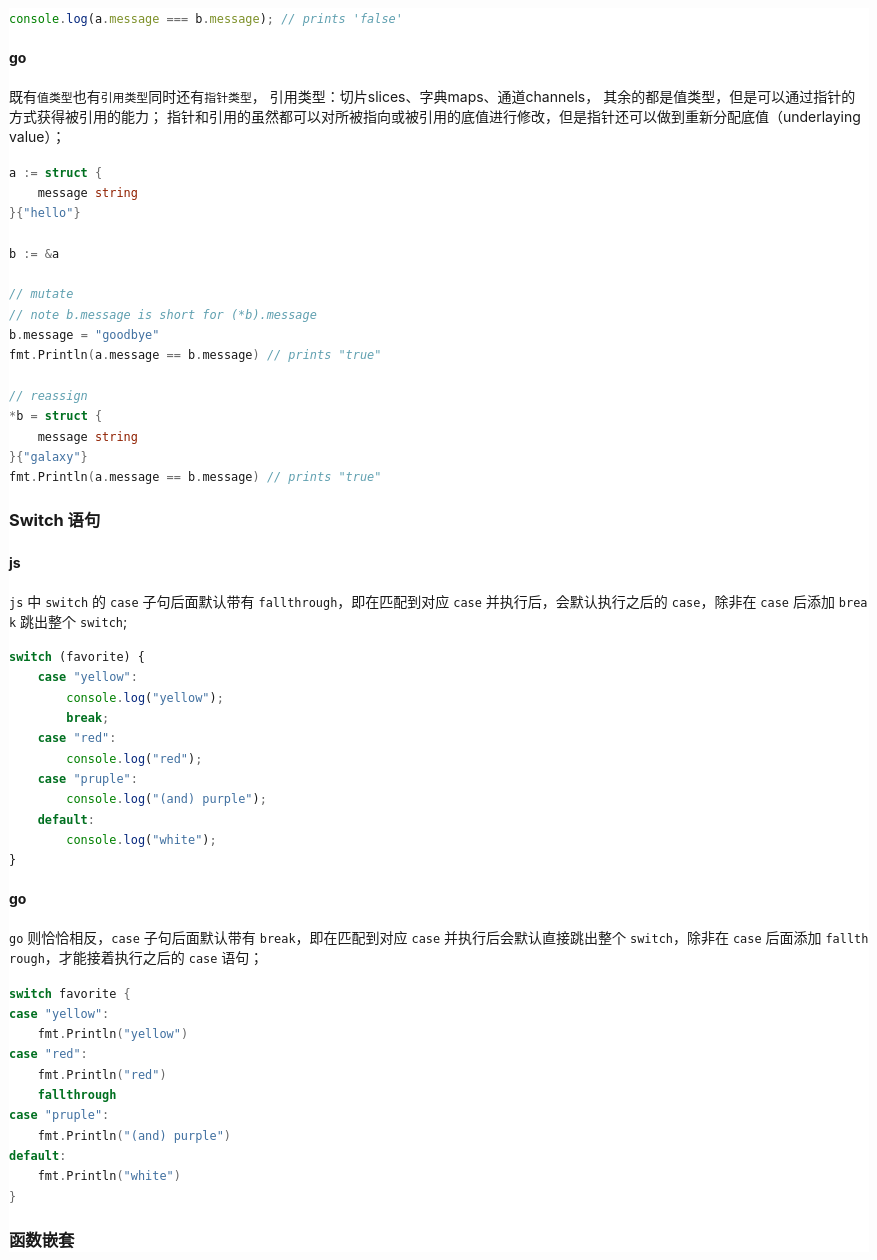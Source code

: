 ``` javascript
console.log(a.message === b.message); // prints 'false'
```

#### go
既有`值类型`也有`引用类型`同时还有`指针类型`，
引用类型：切片slices、字典maps、通道channels，
其余的都是值类型，但是可以通过指针的方式获得被引用的能力；
指针和引用的虽然都可以对所被指向或被引用的底值进行修改，但是指针还可以做到重新分配底值（underlaying value）；
``` go
a := struct {
    message string
}{"hello"}

b := &a

// mutate
// note b.message is short for (*b).message
b.message = "goodbye"
fmt.Println(a.message == b.message) // prints "true"

// reassign
*b = struct {
    message string
}{"galaxy"}
fmt.Println(a.message == b.message) // prints "true"
```

### Switch 语句

#### js
`js` 中 `switch` 的 `case` 子句后面默认带有 `fallthrough`，即在匹配到对应 `case` 并执行后，会默认执行之后的 `case`，除非在 `case` 后添加 `break` 跳出整个 `switch`;
``` javascript
switch (favorite) {
    case "yellow":
        console.log("yellow");
        break;
    case "red":
        console.log("red");
    case "pruple":
        console.log("(and) purple");
    default:
        console.log("white");
}
```

#### go
`go` 则恰恰相反，`case` 子句后面默认带有 `break`，即在匹配到对应 `case` 并执行后会默认直接跳出整个 `switch`，除非在 `case` 后面添加 `fallthrough`，才能接着执行之后的 `case` 语句；
``` go
switch favorite {
case "yellow":
    fmt.Println("yellow")
case "red":
    fmt.Println("red")
    fallthrough
case "pruple":
    fmt.Println("(and) purple")
default:
    fmt.Println("white")
}
```
### 函数嵌套